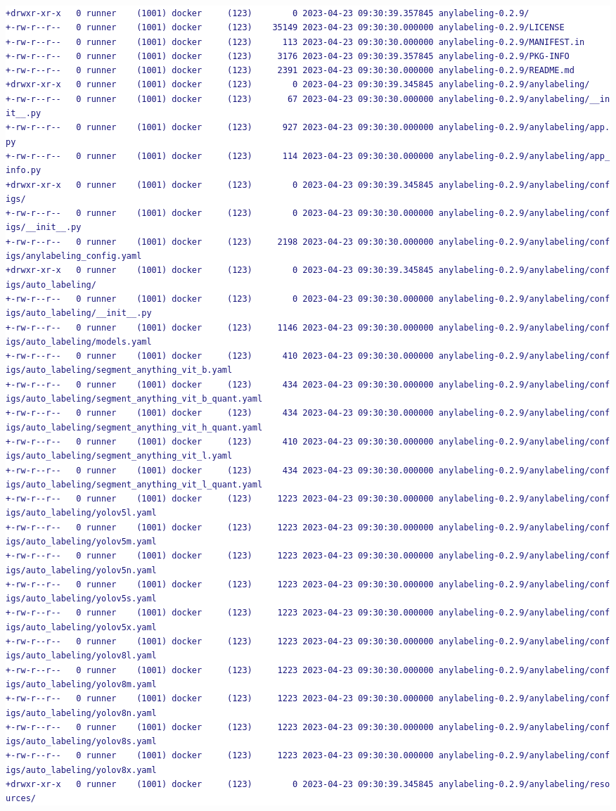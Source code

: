 ```diff
+drwxr-xr-x   0 runner    (1001) docker     (123)        0 2023-04-23 09:30:39.357845 anylabeling-0.2.9/
+-rw-r--r--   0 runner    (1001) docker     (123)    35149 2023-04-23 09:30:30.000000 anylabeling-0.2.9/LICENSE
+-rw-r--r--   0 runner    (1001) docker     (123)      113 2023-04-23 09:30:30.000000 anylabeling-0.2.9/MANIFEST.in
+-rw-r--r--   0 runner    (1001) docker     (123)     3176 2023-04-23 09:30:39.357845 anylabeling-0.2.9/PKG-INFO
+-rw-r--r--   0 runner    (1001) docker     (123)     2391 2023-04-23 09:30:30.000000 anylabeling-0.2.9/README.md
+drwxr-xr-x   0 runner    (1001) docker     (123)        0 2023-04-23 09:30:39.345845 anylabeling-0.2.9/anylabeling/
+-rw-r--r--   0 runner    (1001) docker     (123)       67 2023-04-23 09:30:30.000000 anylabeling-0.2.9/anylabeling/__init__.py
+-rw-r--r--   0 runner    (1001) docker     (123)      927 2023-04-23 09:30:30.000000 anylabeling-0.2.9/anylabeling/app.py
+-rw-r--r--   0 runner    (1001) docker     (123)      114 2023-04-23 09:30:30.000000 anylabeling-0.2.9/anylabeling/app_info.py
+drwxr-xr-x   0 runner    (1001) docker     (123)        0 2023-04-23 09:30:39.345845 anylabeling-0.2.9/anylabeling/configs/
+-rw-r--r--   0 runner    (1001) docker     (123)        0 2023-04-23 09:30:30.000000 anylabeling-0.2.9/anylabeling/configs/__init__.py
+-rw-r--r--   0 runner    (1001) docker     (123)     2198 2023-04-23 09:30:30.000000 anylabeling-0.2.9/anylabeling/configs/anylabeling_config.yaml
+drwxr-xr-x   0 runner    (1001) docker     (123)        0 2023-04-23 09:30:39.345845 anylabeling-0.2.9/anylabeling/configs/auto_labeling/
+-rw-r--r--   0 runner    (1001) docker     (123)        0 2023-04-23 09:30:30.000000 anylabeling-0.2.9/anylabeling/configs/auto_labeling/__init__.py
+-rw-r--r--   0 runner    (1001) docker     (123)     1146 2023-04-23 09:30:30.000000 anylabeling-0.2.9/anylabeling/configs/auto_labeling/models.yaml
+-rw-r--r--   0 runner    (1001) docker     (123)      410 2023-04-23 09:30:30.000000 anylabeling-0.2.9/anylabeling/configs/auto_labeling/segment_anything_vit_b.yaml
+-rw-r--r--   0 runner    (1001) docker     (123)      434 2023-04-23 09:30:30.000000 anylabeling-0.2.9/anylabeling/configs/auto_labeling/segment_anything_vit_b_quant.yaml
+-rw-r--r--   0 runner    (1001) docker     (123)      434 2023-04-23 09:30:30.000000 anylabeling-0.2.9/anylabeling/configs/auto_labeling/segment_anything_vit_h_quant.yaml
+-rw-r--r--   0 runner    (1001) docker     (123)      410 2023-04-23 09:30:30.000000 anylabeling-0.2.9/anylabeling/configs/auto_labeling/segment_anything_vit_l.yaml
+-rw-r--r--   0 runner    (1001) docker     (123)      434 2023-04-23 09:30:30.000000 anylabeling-0.2.9/anylabeling/configs/auto_labeling/segment_anything_vit_l_quant.yaml
+-rw-r--r--   0 runner    (1001) docker     (123)     1223 2023-04-23 09:30:30.000000 anylabeling-0.2.9/anylabeling/configs/auto_labeling/yolov5l.yaml
+-rw-r--r--   0 runner    (1001) docker     (123)     1223 2023-04-23 09:30:30.000000 anylabeling-0.2.9/anylabeling/configs/auto_labeling/yolov5m.yaml
+-rw-r--r--   0 runner    (1001) docker     (123)     1223 2023-04-23 09:30:30.000000 anylabeling-0.2.9/anylabeling/configs/auto_labeling/yolov5n.yaml
+-rw-r--r--   0 runner    (1001) docker     (123)     1223 2023-04-23 09:30:30.000000 anylabeling-0.2.9/anylabeling/configs/auto_labeling/yolov5s.yaml
+-rw-r--r--   0 runner    (1001) docker     (123)     1223 2023-04-23 09:30:30.000000 anylabeling-0.2.9/anylabeling/configs/auto_labeling/yolov5x.yaml
+-rw-r--r--   0 runner    (1001) docker     (123)     1223 2023-04-23 09:30:30.000000 anylabeling-0.2.9/anylabeling/configs/auto_labeling/yolov8l.yaml
+-rw-r--r--   0 runner    (1001) docker     (123)     1223 2023-04-23 09:30:30.000000 anylabeling-0.2.9/anylabeling/configs/auto_labeling/yolov8m.yaml
+-rw-r--r--   0 runner    (1001) docker     (123)     1223 2023-04-23 09:30:30.000000 anylabeling-0.2.9/anylabeling/configs/auto_labeling/yolov8n.yaml
+-rw-r--r--   0 runner    (1001) docker     (123)     1223 2023-04-23 09:30:30.000000 anylabeling-0.2.9/anylabeling/configs/auto_labeling/yolov8s.yaml
+-rw-r--r--   0 runner    (1001) docker     (123)     1223 2023-04-23 09:30:30.000000 anylabeling-0.2.9/anylabeling/configs/auto_labeling/yolov8x.yaml
+drwxr-xr-x   0 runner    (1001) docker     (123)        0 2023-04-23 09:30:39.345845 anylabeling-0.2.9/anylabeling/resources/
```
